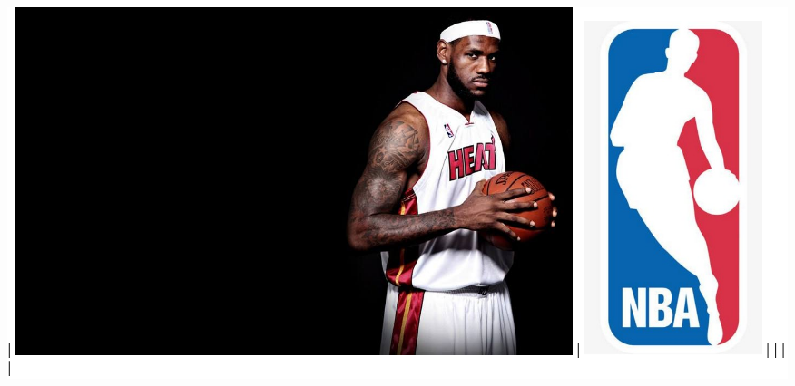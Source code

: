 | <img src="imgs/james.jpg" style="zoom:60%;" /> | <img src="imgs/logo.jpg" style="zoom:60%;" /> |
|                                                |                                               |
